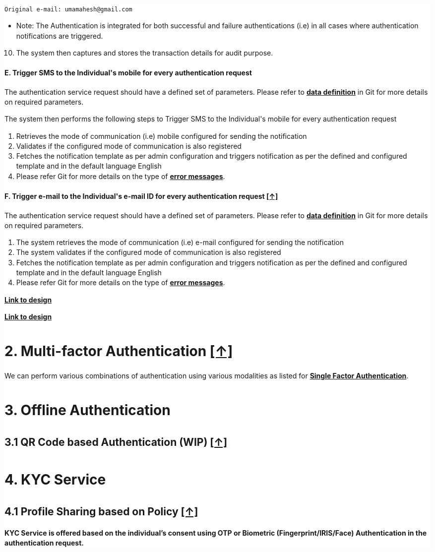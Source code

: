 ```Original e-mail: umamahesh@gmail.com```
   * Note: The Authentication is integrated for both successful and failure authentications (i.e) in all cases where authentication notifications are triggered.

10. The system then captures and stores the transaction details for audit purpose.

#### E. Trigger SMS to the Individual's mobile for every authentication request


The authentication service request should have a defined set of parameters. Please refer to [**data definition**](_files/requirements/requirements_detailing_references/ID-Authentication/Data%20Definition.zip) in Git for more details on required parameters.

The system then performs the following steps to Trigger SMS to the Individual's mobile for every authentication request

1. Retrieves the mode of communication (i.e) mobile configured for sending the notification
1. Validates if the configured mode of communication is also registered
1. Fetches the notification template as per admin configuration and triggers notification as per the defined and configured template and in the default language English
1. Please refer Git for more details on the type of [**error messages**](_files/requirements/requirements_detailing_references/ID-Authentication/Sprint%2010/Consolidated%20error%20messages%20V2.2.xlsx).


#### F. Trigger e-mail to the Individual's e-mail ID for every authentication request [**[↑]**](#table-of-contents)

The authentication service request should have a defined set of parameters. Please refer to [**data definition**](_files/requirements/requirements_detailing_references/ID-Authentication/Data%20Definition.zip) in Git for more details on required parameters.

1. The system retrieves the mode of communication (i.e) e-mail configured for sending the notification
1. The system validates if the configured mode of communication is also registered
1. Fetches the notification template as per admin configuration and triggers notification as per the defined and configured template and in the default language English
1. Please refer Git for more details on the type of [**error messages**](_files/requirements/requirements_detailing_references/ID-Authentication/Sprint%2010/Consolidated%20error%20messages%20V2.2.xlsx).


[**Link to design**](/mosip/mosip-platform/blob/master/design/authentication/OTP_Auth_Request_REST_Service.md)

[**Link to design**](/mosip/mosip-platform/blob/master/design/authentication/OTP_Request_REST_service.md)

# 2. Multi-factor Authentication [**[↑]**](#table-of-contents)

We can perform various combinations of authentication using various modalities as listed for [**Single Factor Authentication**](/mosip/mosip-docs/wiki/FRS-Authentication-Services/_edit#1-single-factor-authentication).

# 3. Offline Authentication 
## 3.1 QR Code based Authentication (WIP) [**[↑]**](#table-of-contents)
# 4. KYC Service 
## 4.1 Profile Sharing based on Policy [**[↑]**](#table-of-contents)

**KYC Service is offered based on the individual’s consent using OTP or Biometric (Fingerprint/IRIS/Face) Authentication in the authentication request.**

```